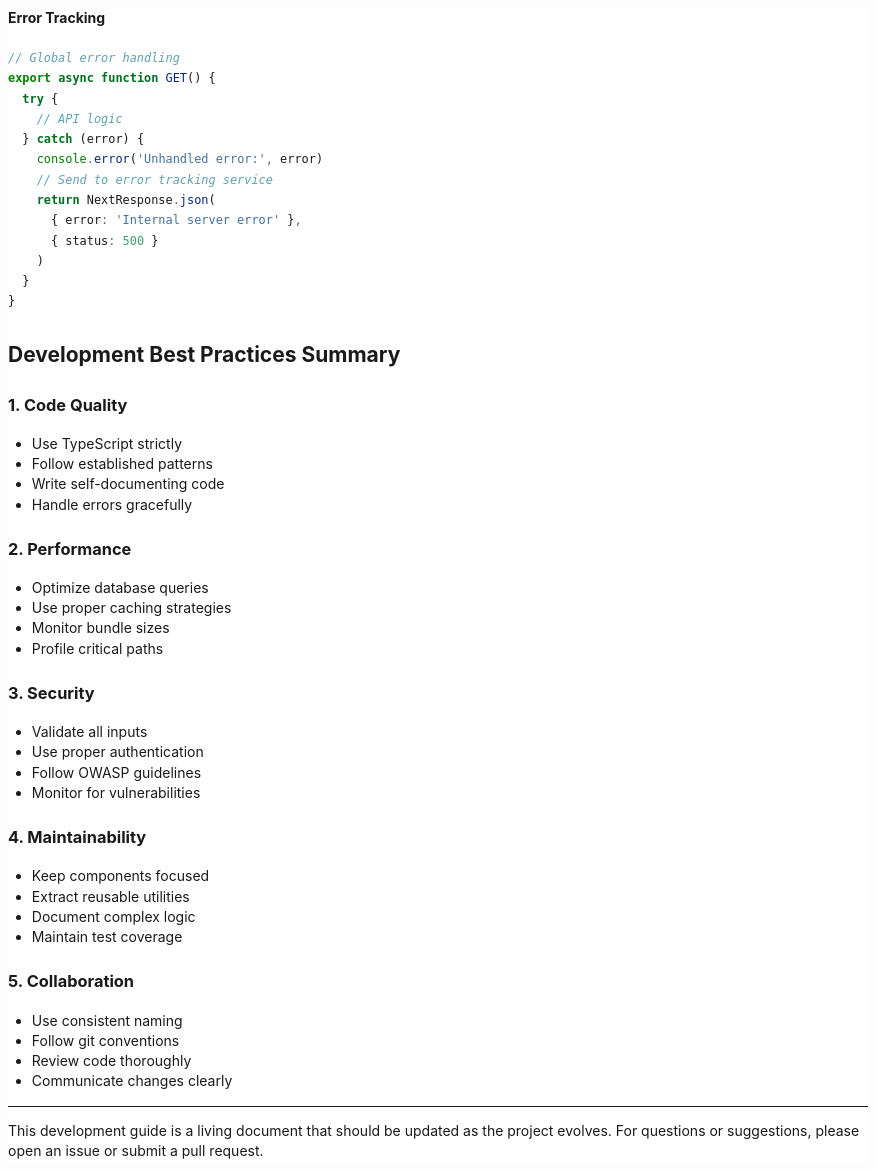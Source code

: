 #### Error Tracking
```typescript
// Global error handling
export async function GET() {
  try {
    // API logic
  } catch (error) {
    console.error('Unhandled error:', error)
    // Send to error tracking service
    return NextResponse.json(
      { error: 'Internal server error' },
      { status: 500 }
    )
  }
}
```

## Development Best Practices Summary

### 1. Code Quality
- Use TypeScript strictly
- Follow established patterns
- Write self-documenting code
- Handle errors gracefully

### 2. Performance
- Optimize database queries
- Use proper caching strategies
- Monitor bundle sizes
- Profile critical paths

### 3. Security
- Validate all inputs
- Use proper authentication
- Follow OWASP guidelines
- Monitor for vulnerabilities

### 4. Maintainability
- Keep components focused
- Extract reusable utilities
- Document complex logic
- Maintain test coverage

### 5. Collaboration
- Use consistent naming
- Follow git conventions
- Review code thoroughly
- Communicate changes clearly

---

This development guide is a living document that should be updated as the project evolves. For questions or suggestions, please open an issue or submit a pull request.